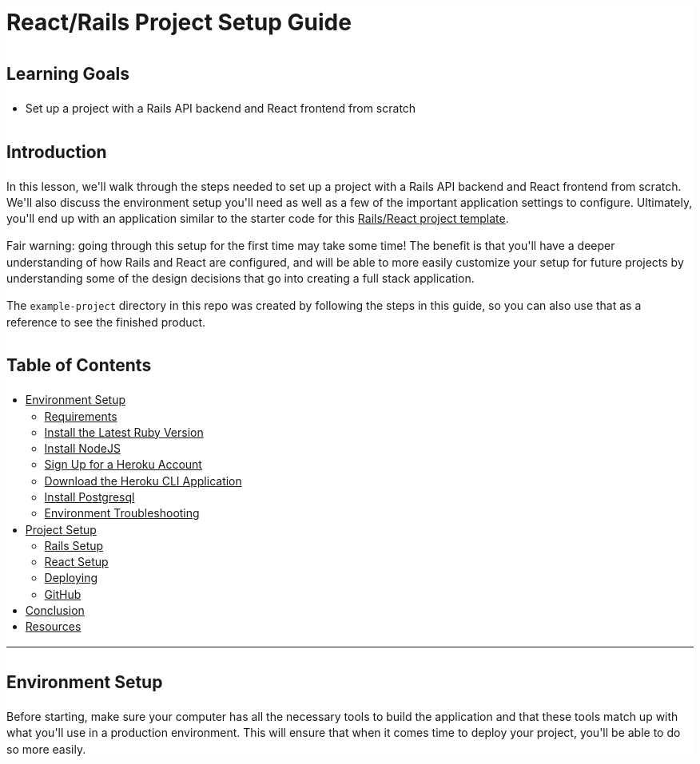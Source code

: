 # React/Rails Project Setup Guide

## Learning Goals

- Set up a project with a Rails API backend and React frontend from scratch

## Introduction

In this lesson, we'll walk through the steps needed to set up a project with a
Rails API backend and React frontend from scratch. We'll also discuss the
environment setup you'll need as well as a few of the important application
settings to configure. Ultimately, you'll end up with an application similar to
the starter code for this [Rails/React project template][project template].

Fair warning: going through this setup for the first time may take some time!
The benefit is that you'll have a deeper understanding of how Rails and React
are configured, and will be able to more easily customize your setup for future
projects by understanding some of the design decisions that go into creating a
full stack application.

The `example-project` directory in this repo was created by following the steps
in this guide, so you can also use that as a reference to see the finished
product.

## Table of Contents

- [Environment Setup](#environment-setup)
  - [Requirements](#requirements)
  - [Install the Latest Ruby Version](#install-the-latest-ruby-version)
  - [Install NodeJS](#install-nodejs)
  - [Sign Up for a Heroku Account](#sign-up-for-a-heroku-account)
  - [Download the Heroku CLI Application](#download-the-heroku-cli-application)
  - [Install Postgresql](#install-postgresql)
  - [Environment Troubleshooting](#environment-troubleshooting)
- [Project Setup](#project-setup)
  - [Rails Setup](#rails-setup)
  - [React Setup](#react-setup)
  - [Deploying](#deploying)
  - [GitHub](#github)
- [Conclusion](#conclusion)
- [Resources](#resources)

---

## Environment Setup

Before starting, make sure your computer has all the necessary tools to build
the application and that these tools match up with what you'll use in a
production environment. This will ensure that when it comes time to deploy your
project, you'll be able to do so more easily.


[supported runtimes]: https://devcenter.heroku.com/articles/ruby-support#supported-runtimes
[heroku signup]: https://signup.heroku.com/devcenter
[heroku cli]: https://devcenter.heroku.com/articles/heroku-cli#download-and-install
[postgresql wsl]: https://docs.microsoft.com/en-us/windows/wsl/tutorials/wsl-database#install-postgresql
[postgres downloads page]: https://postgresapp.com/downloads.html
[heroku rails deploying guide]: https://devcenter.heroku.com/articles/getting-started-with-rails6
[troubleshooting guide on heroku]: https://devcenter.heroku.com/articles/getting-started-with-rails6#troubleshooting
[ams]: https://github.com/rails-api/active_model_serializers
[middleware]: https://guides.rubyonrails.org/rails_on_rack.html#action-dispatcher-middleware-stack
[same site cookies]: https://web.dev/samesite-cookies-explained/
[namespacing]: https://guides.rubyonrails.org/routing.html#controller-namespaces-and-routing
[create repo]: https://docs.github.com/en/github/importing-your-projects-to-github/importing-source-code-to-github/adding-an-existing-project-to-github-using-the-command-line#adding-a-project-to-github-without-github-cli
[add collaborator]: https://docs.github.com/en/account-and-profile/setting-up-and-managing-your-github-user-account/managing-access-to-your-personal-repositories/inviting-collaborators-to-a-personal-repository
[auto deploy]: https://devcenter.heroku.com/articles/github-integration
[project template]: https://github.com/learn-co-curriculum/project-template-react-rails-api
[proxy]: https://create-react-app.dev/docs/proxying-api-requests-in-development/
[procfile]: https://devcenter.heroku.com/articles/procfile